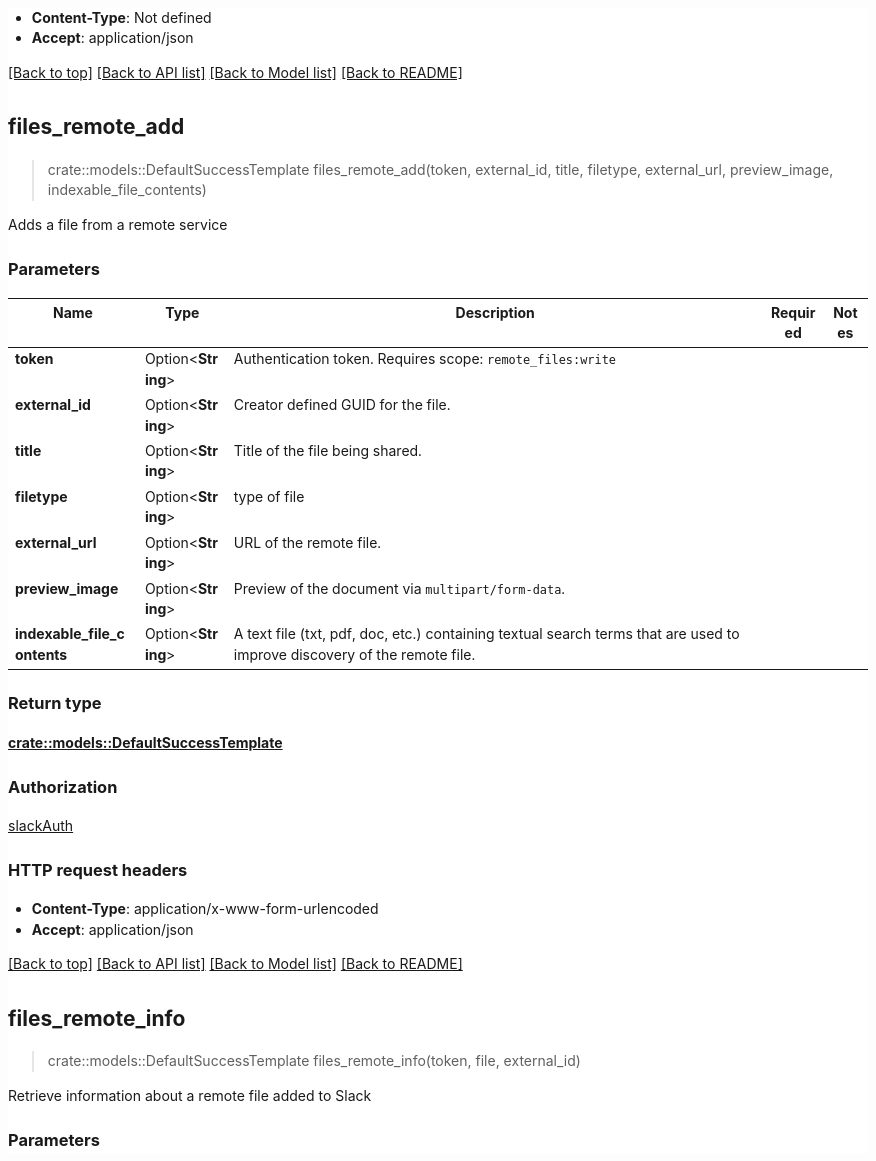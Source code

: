 - **Content-Type**: Not defined
- **Accept**: application/json

[[Back to top]](#) [[Back to API list]](../README.md#documentation-for-api-endpoints) [[Back to Model list]](../README.md#documentation-for-models) [[Back to README]](../README.md)


## files_remote_add

> crate::models::DefaultSuccessTemplate files_remote_add(token, external_id, title, filetype, external_url, preview_image, indexable_file_contents)


Adds a file from a remote service

### Parameters


Name | Type | Description  | Required | Notes
------------- | ------------- | ------------- | ------------- | -------------
**token** | Option<**String**> | Authentication token. Requires scope: `remote_files:write` |  |
**external_id** | Option<**String**> | Creator defined GUID for the file. |  |
**title** | Option<**String**> | Title of the file being shared. |  |
**filetype** | Option<**String**> | type of file |  |
**external_url** | Option<**String**> | URL of the remote file. |  |
**preview_image** | Option<**String**> | Preview of the document via `multipart/form-data`. |  |
**indexable_file_contents** | Option<**String**> | A text file (txt, pdf, doc, etc.) containing textual search terms that are used to improve discovery of the remote file. |  |

### Return type

[**crate::models::DefaultSuccessTemplate**](Default_success_template.md)

### Authorization

[slackAuth](../README.md#slackAuth)

### HTTP request headers

- **Content-Type**: application/x-www-form-urlencoded
- **Accept**: application/json

[[Back to top]](#) [[Back to API list]](../README.md#documentation-for-api-endpoints) [[Back to Model list]](../README.md#documentation-for-models) [[Back to README]](../README.md)


## files_remote_info

> crate::models::DefaultSuccessTemplate files_remote_info(token, file, external_id)


Retrieve information about a remote file added to Slack

### Parameters

